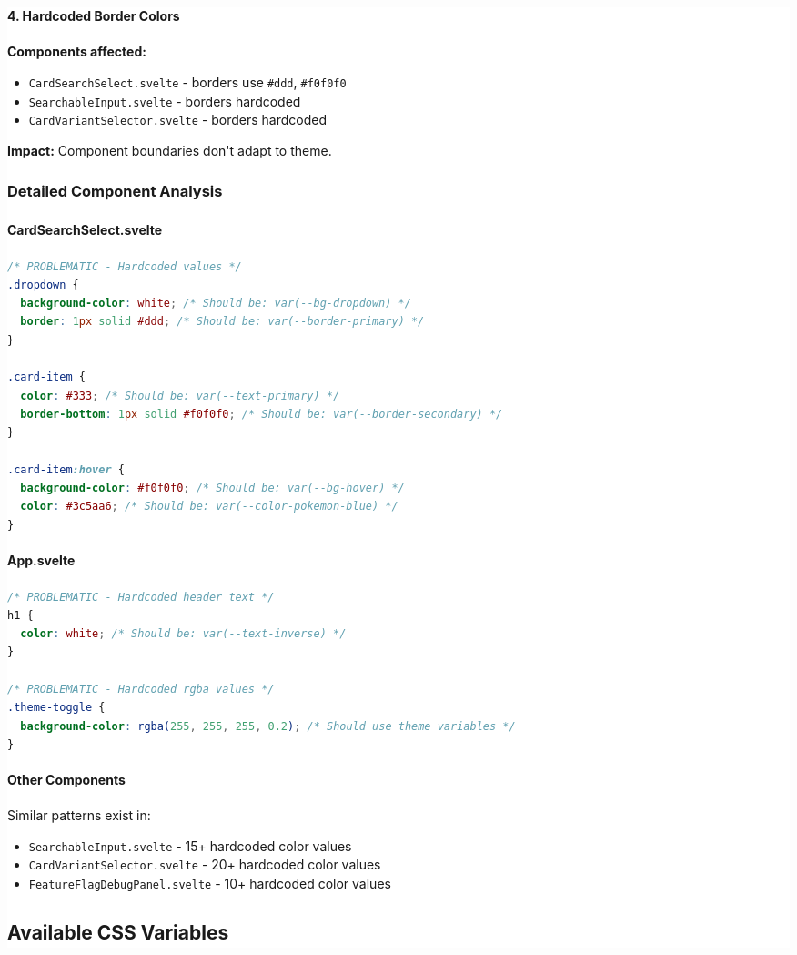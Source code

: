 #### 4. Hardcoded Border Colors

**Components affected:**

- `CardSearchSelect.svelte` - borders use `#ddd`, `#f0f0f0`
- `SearchableInput.svelte` - borders hardcoded
- `CardVariantSelector.svelte` - borders hardcoded

**Impact:** Component boundaries don't adapt to theme.

### Detailed Component Analysis

#### CardSearchSelect.svelte

```css
/* PROBLEMATIC - Hardcoded values */
.dropdown {
  background-color: white; /* Should be: var(--bg-dropdown) */
  border: 1px solid #ddd; /* Should be: var(--border-primary) */
}

.card-item {
  color: #333; /* Should be: var(--text-primary) */
  border-bottom: 1px solid #f0f0f0; /* Should be: var(--border-secondary) */
}

.card-item:hover {
  background-color: #f0f0f0; /* Should be: var(--bg-hover) */
  color: #3c5aa6; /* Should be: var(--color-pokemon-blue) */
}
```

#### App.svelte

```css
/* PROBLEMATIC - Hardcoded header text */
h1 {
  color: white; /* Should be: var(--text-inverse) */
}

/* PROBLEMATIC - Hardcoded rgba values */
.theme-toggle {
  background-color: rgba(255, 255, 255, 0.2); /* Should use theme variables */
}
```

#### Other Components

Similar patterns exist in:

- `SearchableInput.svelte` - 15+ hardcoded color values
- `CardVariantSelector.svelte` - 20+ hardcoded color values
- `FeatureFlagDebugPanel.svelte` - 10+ hardcoded color values

## Available CSS Variables
